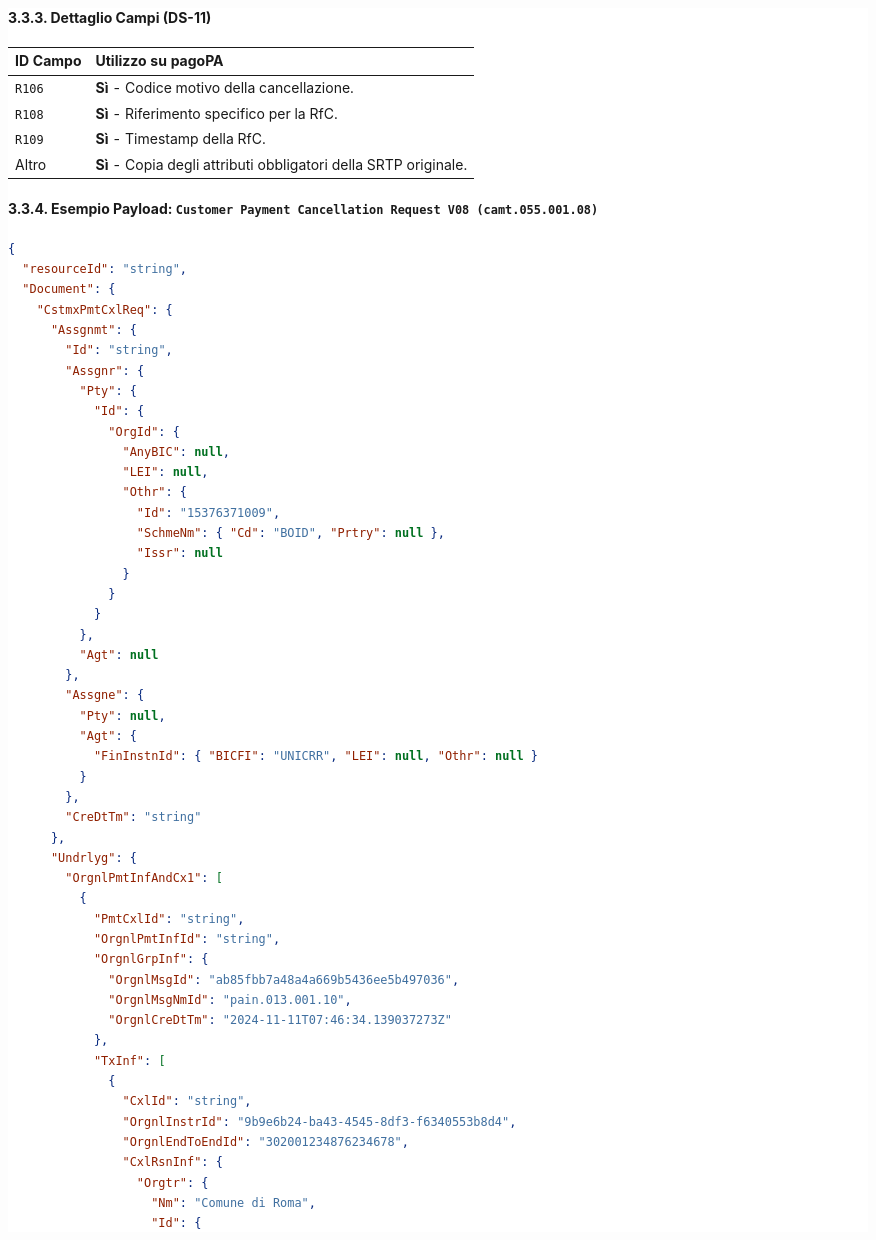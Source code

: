 #### 3.3.3. Dettaglio Campi (DS-11)

| ID Campo | Utilizzo su pagoPA |
| :--- | :--- |
| `R106` | **Sì** - Codice motivo della cancellazione.  |
| `R108` | **Sì** - Riferimento specifico per la RfC.  |
| `R109` | **Sì** - Timestamp della RfC.  |
| Altro | **Sì** - Copia degli attributi obbligatori della SRTP originale.  |

#### 3.3.4. Esempio Payload: `Customer Payment Cancellation Request V08 (camt.055.001.08)`

```json
{
  "resourceId": "string",
  "Document": {
    "CstmxPmtCxlReq": {
      "Assgnmt": {
        "Id": "string",
        "Assgnr": {
          "Pty": {
            "Id": {
              "OrgId": {
                "AnyBIC": null,
                "LEI": null,
                "Othr": {
                  "Id": "15376371009",
                  "SchmeNm": { "Cd": "BOID", "Prtry": null },
                  "Issr": null
                }
              }
            }
          },
          "Agt": null
        },
        "Assgne": {
          "Pty": null,
          "Agt": {
            "FinInstnId": { "BICFI": "UNICRR", "LEI": null, "Othr": null }
          }
        },
        "CreDtTm": "string"
      },
      "Undrlyg": {
        "OrgnlPmtInfAndCx1": [
          {
            "PmtCxlId": "string",
            "OrgnlPmtInfId": "string",
            "OrgnlGrpInf": {
              "OrgnlMsgId": "ab85fbb7a48a4a669b5436ee5b497036",
              "OrgnlMsgNmId": "pain.013.001.10",
              "OrgnlCreDtTm": "2024-11-11T07:46:34.139037273Z"
            },
            "TxInf": [
              {
                "CxlId": "string",
                "OrgnlInstrId": "9b9e6b24-ba43-4545-8df3-f6340553b8d4",
                "OrgnlEndToEndId": "302001234876234678",
                "CxlRsnInf": {
                  "Orgtr": {
                    "Nm": "Comune di Roma",
                    "Id": {
```